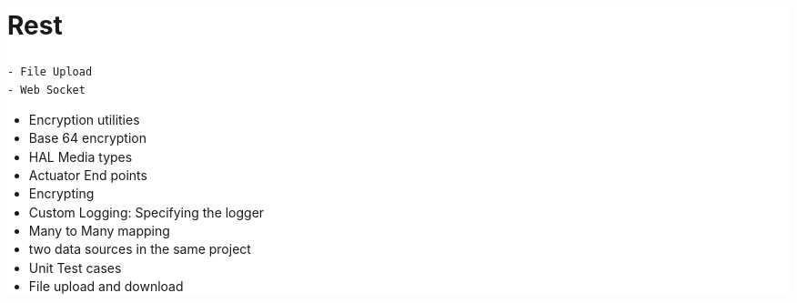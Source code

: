 # Rest
    - File Upload
    - Web Socket
- Encryption utilities
- Base 64 encryption
- HAL Media types
- Actuator End points
- Encrypting
- Custom Logging: Specifying the logger
- Many to Many mapping
- two data sources in the same project
- Unit Test cases
- File upload and download 